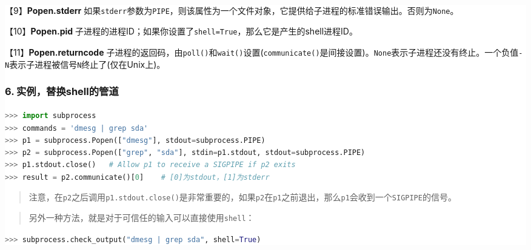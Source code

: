 【9】**Popen.stderr**
如果`stderr`参数为`PIPE`，则该属性为一个文件对象，它提供给子进程的标准错误输出。否则为`None`。

【10】**Popen.pid**
子进程的进程ID；如果你设置了`shell=True`，那么它是产生的shell进程ID。

【11】**Popen.returncode**
子进程的返回码，由`poll()`和`wait()`设置(`communicate()`是间接设置)。`None`表示子进程还没有终止。一个负值`-N`表示子进程被信号`N`终止了(仅在Unix上)。

### 6. 实例，替换shell的管道

```python
>>> import subprocess
>>> commands = 'dmesg | grep sda'
>>> p1 = subprocess.Popen(["dmesg"], stdout=subprocess.PIPE)
>>> p2 = subprocess.Popen(["grep", "sda"], stdin=p1.stdout, stdout=subprocess.PIPE)
>>> p1.stdout.close()   # Allow p1 to receive a SIGPIPE if p2 exits
>>> result = p2.communicate()[0]    # [0]为stdout，[1]为stderr
```

> 注意，在`p2`之后调用`p1.stdout.close()`是非常重要的，如果`p2`在`p1`之前退出，那么`p1`会收到一个`SIGPIPE`的信号。

> 另外一种方法，就是对于可信任的输入可以直接使用`shell`：

```python
>>> subprocess.check_output("dmesg | grep sda", shell=True)
```
